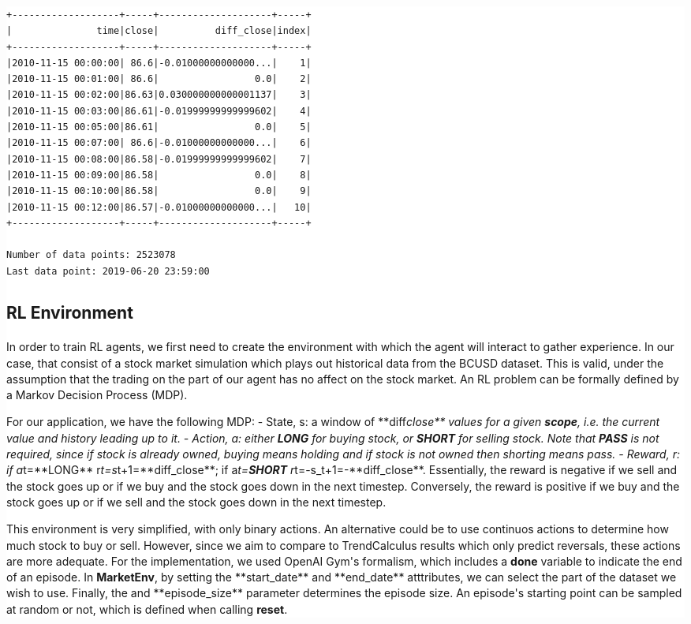 ``` python
```

<div class="output execute_result plain_result" execution_count="1">

    +-------------------+-----+--------------------+-----+
    |               time|close|          diff_close|index|
    +-------------------+-----+--------------------+-----+
    |2010-11-15 00:00:00| 86.6|-0.01000000000000...|    1|
    |2010-11-15 00:01:00| 86.6|                 0.0|    2|
    |2010-11-15 00:02:00|86.63|0.030000000000001137|    3|
    |2010-11-15 00:03:00|86.61|-0.01999999999999602|    4|
    |2010-11-15 00:05:00|86.61|                 0.0|    5|
    |2010-11-15 00:07:00| 86.6|-0.01000000000000...|    6|
    |2010-11-15 00:08:00|86.58|-0.01999999999999602|    7|
    |2010-11-15 00:09:00|86.58|                 0.0|    8|
    |2010-11-15 00:10:00|86.58|                 0.0|    9|
    |2010-11-15 00:12:00|86.57|-0.01000000000000...|   10|
    +-------------------+-----+--------------------+-----+

    Number of data points: 2523078
    Last data point: 2019-06-20 23:59:00

</div>

</div>

<div class="cell markdown">

RL Environment
--------------

In order to train RL agents, we first need to create the environment with which the agent will interact to gather experience. In our case, that consist of a stock market simulation which plays out historical data from the BCUSD dataset. This is valid, under the assumption that the trading on the part of our agent has no affect on the stock market. An RL problem can be formally defined by a Markov Decision Process (MDP).

For our application, we have the following MDP: - State, s: a window of **diff*close\*\* values for a given **scope**, i.e. the current value and history leading up to it. - Action, a: either **LONG** for buying stock, or **SHORT** for selling stock. Note that **PASS** is not required, since if stock is already owned, buying means holding and if stock is not owned then shorting means pass. - Reward, r: if a*t=**LONG\*\* r*t=s*t+1=\*\*diff\_close\*\*; if a*t=**SHORT** r*t=-s\_t+1=-\*\*diff\_close\*\*. Essentially, the reward is negative if we sell and the stock goes up or if we buy and the stock goes down in the next timestep. Conversely, the reward is positive if we buy and the stock goes up or if we sell and the stock goes down in the next timestep.

This environment is very simplified, with only binary actions. An alternative could be to use continuos actions to determine how much stock to buy or sell. However, since we aim to compare to TrendCalculus results which only predict reversals, these actions are more adequate. For the implementation, we used OpenAI Gym's formalism, which includes a **done** variable to indicate the end of an episode. In **MarketEnv**, by setting the \*\*start\_date\*\* and \*\*end\_date\*\* atttributes, we can select the part of the dataset we wish to use. Finally, the and \*\*episode\_size\*\* parameter determines the episode size. An episode's starting point can be sampled at random or not, which is defined when calling **reset**.
